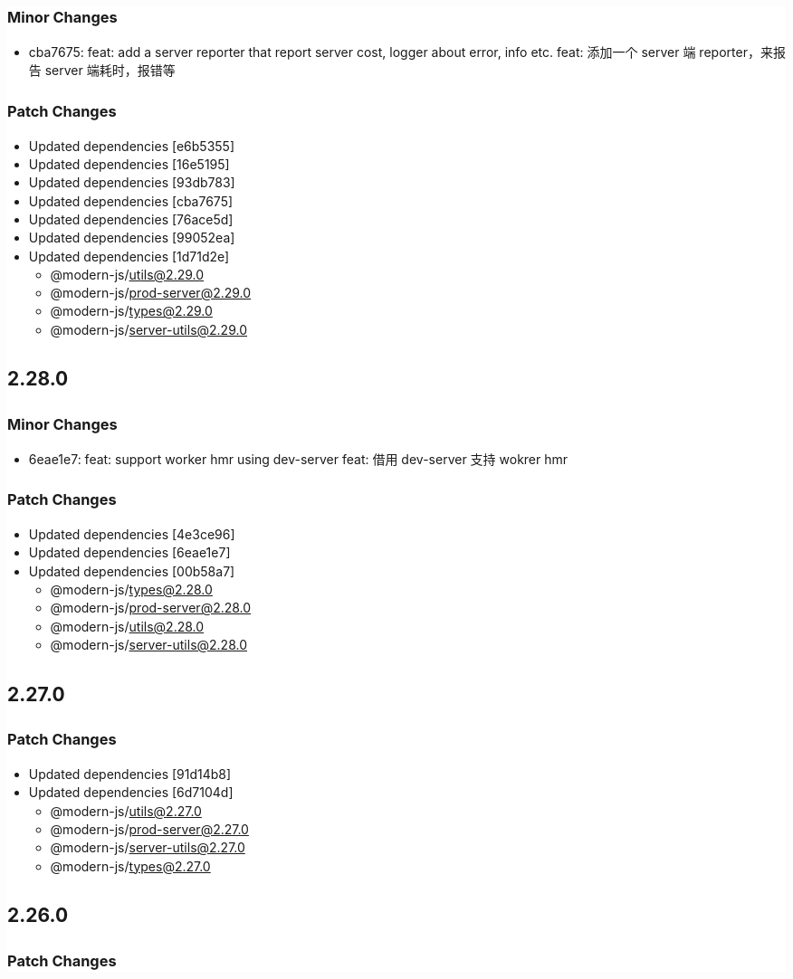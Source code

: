 ### Minor Changes

- cba7675: feat: add a server reporter that report server cost, logger about error, info etc.
  feat: 添加一个 server 端 reporter，来报告 server 端耗时，报错等

### Patch Changes

- Updated dependencies [e6b5355]
- Updated dependencies [16e5195]
- Updated dependencies [93db783]
- Updated dependencies [cba7675]
- Updated dependencies [76ace5d]
- Updated dependencies [99052ea]
- Updated dependencies [1d71d2e]
  - @modern-js/utils@2.29.0
  - @modern-js/prod-server@2.29.0
  - @modern-js/types@2.29.0
  - @modern-js/server-utils@2.29.0

## 2.28.0

### Minor Changes

- 6eae1e7: feat: support worker hmr using dev-server
  feat: 借用 dev-server 支持 wokrer hmr

### Patch Changes

- Updated dependencies [4e3ce96]
- Updated dependencies [6eae1e7]
- Updated dependencies [00b58a7]
  - @modern-js/types@2.28.0
  - @modern-js/prod-server@2.28.0
  - @modern-js/utils@2.28.0
  - @modern-js/server-utils@2.28.0

## 2.27.0

### Patch Changes

- Updated dependencies [91d14b8]
- Updated dependencies [6d7104d]
  - @modern-js/utils@2.27.0
  - @modern-js/prod-server@2.27.0
  - @modern-js/server-utils@2.27.0
  - @modern-js/types@2.27.0

## 2.26.0

### Patch Changes
